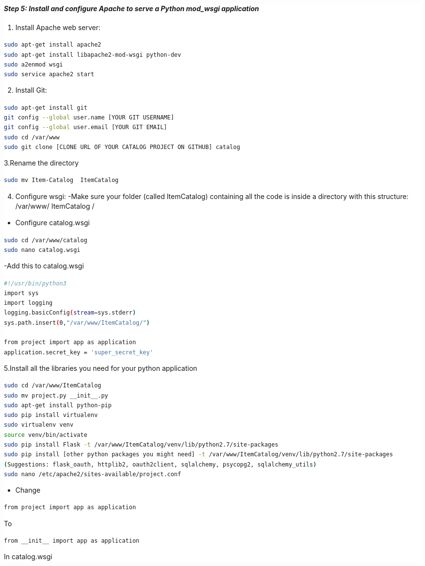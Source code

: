 #### ***Step 5: Install and configure Apache to serve a Python mod_wsgi application***
1. Install Apache web server:
```bash
sudo apt-get install apache2
sudo apt-get install libapache2-mod-wsgi python-dev
sudo a2enmod wsgi
sudo service apache2 start
```

2. Install Git:
```bash
sudo apt-get install git
git config --global user.name [YOUR GIT USERNAME]
git config --global user.email [YOUR GIT EMAIL]
sudo cd /var/www
sudo git clone [CLONE URL OF YOUR CATALOG PROJECT ON GITHUB] catalog
```
3.Rename the directory
```bash
sudo mv Item-Catalog  ItemCatalog
 ```

4. Configure wsgi:
-Make sure your folder (called ItemCatalog) containing all the code is inside a directory with this structure: /var/www/ ItemCatalog /
- Configure catalog.wsgi
```bash
sudo cd /var/www/catalog
sudo nano catalog.wsgi
```
-Add this to catalog.wsgi
```bash
#!/usr/bin/python3
import sys
import logging
logging.basicConfig(stream=sys.stderr)
sys.path.insert(0,"/var/www/ItemCatalog/")

from project import app as application
application.secret_key = 'super_secret_key'

```
5.Install all the libraries you need for your python application
```bash
sudo cd /var/www/ItemCatalog
sudo mv project.py __init__.py
sudo apt-get install python-pip
sudo pip install virtualenv
sudo virtualenv venv
source venv/bin/activate
sudo pip install Flask -t /var/www/ItemCatalog/venv/lib/python2.7/site-packages
sudo pip install [other python packages you might need] -t /var/www/ItemCatalog/venv/lib/python2.7/site-packages
(Suggestions: flask_oauth, httplib2, oauth2client, sqlalchemy, psycopg2, sqlalchemy_utils)
sudo nano /etc/apache2/sites-available/project.conf
```
- Change 
```bash
from project import app as application
```
To
```bash
from __init__ import app as application
```
In catalog.wsgi
